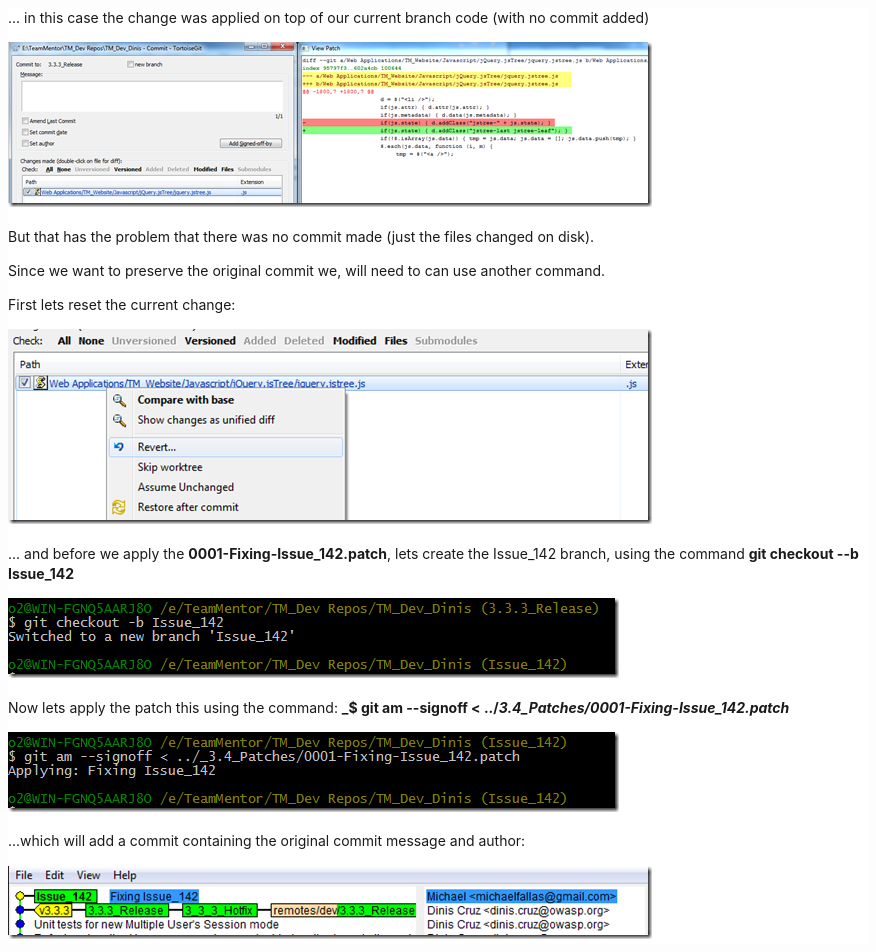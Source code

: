 ... in this case the change was applied on top of our current branch code (with no commit added)

![](images/git-flow-moving-36.png)

But that has the problem that there was no commit made (just the files changed on disk).

Since we want to preserve the original commit we, will need to can use another command.

First lets reset the current change:

![](images/git-flow-moving-37.png)

... and before we apply the **0001-Fixing-Issue_142.patch**, lets create the Issue_142 branch, using the command **git checkout --b Issue_142**  

![](images/git-flow-moving-38.png)

Now lets apply the patch this using the command: **_$ git am --signoff < ../_3.4_Patches/0001-Fixing-Issue_142.patch_**  

![](images/git-flow-moving-39.png)

...which will add a commit containing the original commit message and author:

![](images/git-flow-moving-40.png)
